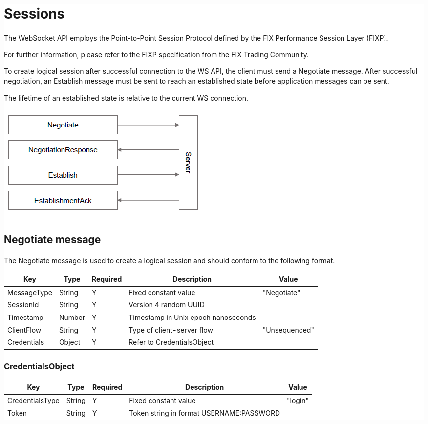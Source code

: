 # Sessions

The WebSocket API employs the Point-to-Point Session Protocol defined by the FIX Performance Session Layer (FIXP). 

For further information, please refer to the [FIXP specification](https://github.com/FIXTradingCommunity/fixp-specification) 
from the FIX Trading Community.

To create logical session after successful connection to the WS API, the client must send a Negotiate message.
After successful negotiation, an Establish message must be sent to reach an established state before application messages can be sent.

The lifetime of an established state is relative to the current WS connection.

[![Diagram](websocketSessionsDiagram.png)](websocketSessionsDiagram.png)

## Negotiate message
The Negotiate message is used to create a logical session and should conform to the following format.

| Key         | Type   | Required | Description                         | Value         |
|-------------|--------|----------|-------------------------------------|---------------|
| MessageType | String | Y        | Fixed constant value                | "Negotiate"   |
| SessionId   | String | Y        | Version 4 random UUID               |               |
| Timestamp   | Number | Y        | Timestamp in Unix epoch nanoseconds |               |
| ClientFlow  | String | Y        | Type of client-server flow          | "Unsequenced" |
| Credentials | Object | Y        | Refer to CredentialsObject          |               |

### CredentialsObject
| Key             | Type   | Required | Description                              | Value   |
|-----------------|--------|----------|------------------------------------------|---------|
| CredentialsType | String | Y        | Fixed constant value                     | "login" |
| Token           | String | Y        | Token string in format USERNAME:PASSWORD |         |
